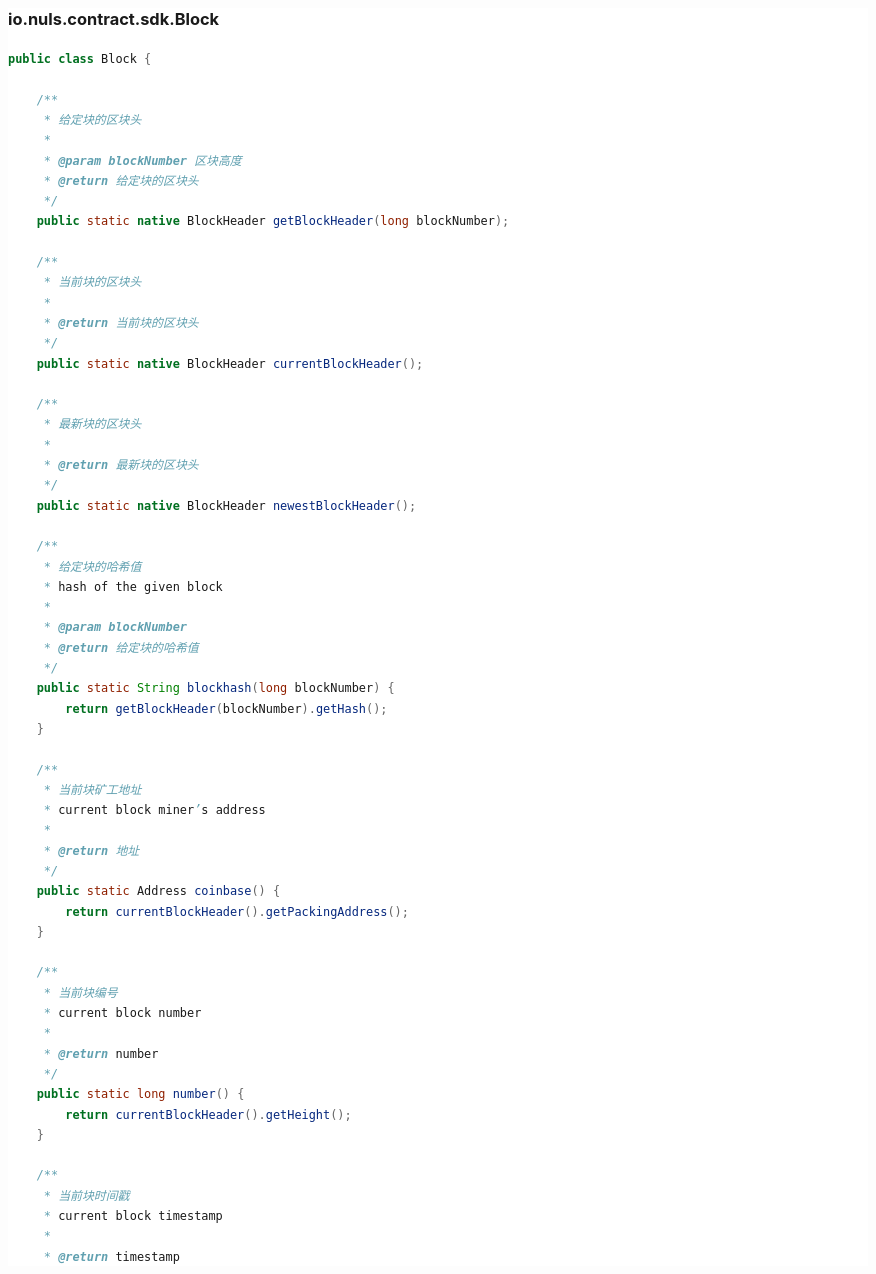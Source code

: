 ### io.nuls.contract.sdk.Block

```java
public class Block {

    /**
     * 给定块的区块头
     *
     * @param blockNumber 区块高度
     * @return 给定块的区块头
     */
    public static native BlockHeader getBlockHeader(long blockNumber);

    /**
     * 当前块的区块头
     *
     * @return 当前块的区块头
     */
    public static native BlockHeader currentBlockHeader();

    /**
     * 最新块的区块头
     *
     * @return 最新块的区块头
     */
    public static native BlockHeader newestBlockHeader();

    /**
     * 给定块的哈希值
     * hash of the given block
     *
     * @param blockNumber
     * @return 给定块的哈希值
     */
    public static String blockhash(long blockNumber) {
        return getBlockHeader(blockNumber).getHash();
    }

    /**
     * 当前块矿工地址
     * current block miner’s address
     *
     * @return 地址
     */
    public static Address coinbase() {
        return currentBlockHeader().getPackingAddress();
    }

    /**
     * 当前块编号
     * current block number
     *
     * @return number
     */
    public static long number() {
        return currentBlockHeader().getHeight();
    }

    /**
     * 当前块时间戳
     * current block timestamp
     *
     * @return timestamp
```
